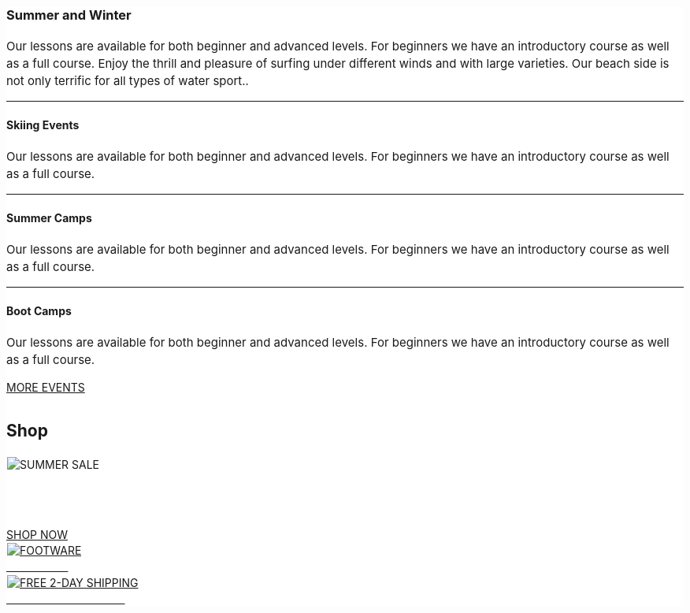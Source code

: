 </div></div></div></div><div id="pgc-6-6-1" class="panel-grid-cell"><div id="panel-6-6-1-0" class="so-panel widget widget_sow-editor panel-first-child panel-last-child" data-index="13"><div class="so-widget-sow-editor so-widget-sow-editor-base">
<div class="siteorigin-widget-tinymce textwidget">
<h3>Summer and Winter</h3>
<p style="font-size: 15px">Our lessons are available for both beginner and advanced levels. For beginners we have an introductory course as well as a full course. Enjoy the thrill and pleasure of surfing under different winds and with large varieties. Our beach side is not only terrific for all types of water sport..</p>
<hr class="hr--dashed"/>
<h4>Skiing Events</h4>
<p style="font-size: 15px">Our lessons are available for both beginner and advanced levels. For beginners we have an introductory course as well as a full course.</p>
<hr class="hr--dashed"/>
<h4>Summer Camps</h4>
<p style="font-size: 15px">Our lessons are available for both beginner and advanced levels. For beginners we have an introductory course as well as a full course.</p>
<hr class="hr--dashed"/>
<h4>Boot Camps</h4>
<p style="font-size: 15px">Our lessons are available for both beginner and advanced levels. For beginners we have an introductory course as well as a full course.</p>
<p><a class="btn  btn-outline-primary" href="https://demo.proteusthemes.com/adrenaline/activities/" target="_self"> MORE EVENTS</a></p>
</div>
</div></div></div></div><div id="pg-6-7" class="panel-grid panel-no-style"><div id="pgc-6-7-0" class="panel-grid-cell"><div id="panel-6-7-0-0" class="so-panel widget widget_pw_special_title widget-special-title panel-first-child panel-last-child" data-index="14"> <h2 class="special-title">
Shop </h2>
</div></div></div><div id="pg-6-8" class="panel-grid panel-has-style"><div class="panel-row-style panel-row-style-for-6-8"><div id="pgc-6-8-0" class="panel-grid-cell"><div id="panel-6-8-0-0" class="so-panel widget widget_pw_image_banner widget-image-banner panel-first-child panel-last-child" data-index="15"> <div class="image-banner">
<img class="img-fluid  image-banner__image" src="data:image/gif;base64,R0lGODdhAQABAPAAAP///wAAACwAAAAAAQABAEACAkQBADs=" data-lazy-src="https://demo.proteusthemes.com/adrenaline/wp-content/uploads/sites/43/2016/11/image-banner6.jpg" alt="SUMMER SALE"><noscript><img class="img-fluid  image-banner__image" src="https://demo.proteusthemes.com/adrenaline/wp-content/uploads/sites/43/2016/11/image-banner6.jpg" alt="SUMMER SALE"></noscript>
<div class="image-banner__content  image-banner__content--big">
<div class="h3  image-banner__title" style="color: #ffffff">
SUMMER SALE </div>
<p class="image-banner__text" style="color: #ffffff">
Sport gear up to -70% </p>
<a href="https://demo.proteusthemes.com/adrenaline/shop/" target="_self" class="btn  btn-primary  image-banner__cta">SHOP NOW</a>
</div>
</div>
</div></div><div id="pgc-6-8-1" class="panel-grid-cell"><div id="panel-6-8-1-0" class="so-panel widget widget_pw_image_banner widget-image-banner panel-first-child" data-index="16"> <a href="https://demo.proteusthemes.com/adrenaline/shop/" target="_self" class="image-banner">
<img class="img-fluid  image-banner__image" src="data:image/gif;base64,R0lGODdhAQABAPAAAP///wAAACwAAAAAAQABAEACAkQBADs=" data-lazy-src="https://demo.proteusthemes.com/adrenaline/wp-content/uploads/sites/43/2016/10/photo17.jpg" alt="FOOTWARE"><noscript><img class="img-fluid  image-banner__image" src="https://demo.proteusthemes.com/adrenaline/wp-content/uploads/sites/43/2016/10/photo17.jpg" alt="FOOTWARE"></noscript>
<div class="image-banner__content  image-banner__content--small">
<div class="h3  image-banner__title" style="color: #ffffff">
FOOTWARE </div>
</div>
</a>
</div><div id="panel-6-8-1-1" class="so-panel widget widget_pw_image_banner widget-image-banner panel-last-child" data-index="17"><div class="panel-widget-style panel-widget-style-for-6-8-1-1"> <a href="https://demo.proteusthemes.com/adrenaline/shop/" target="_self" class="image-banner">
<img class="img-fluid  image-banner__image" src="data:image/gif;base64,R0lGODdhAQABAPAAAP///wAAACwAAAAAAQABAEACAkQBADs=" data-lazy-src="https://demo.proteusthemes.com/adrenaline/wp-content/uploads/sites/43/2016/10/photo37.jpg" alt="FREE 2-DAY SHIPPING"><noscript><img class="img-fluid  image-banner__image" src="https://demo.proteusthemes.com/adrenaline/wp-content/uploads/sites/43/2016/10/photo37.jpg" alt="FREE 2-DAY SHIPPING"></noscript>
<div class="image-banner__content  image-banner__content--small">
<div class="h3  image-banner__title" style="color: #ffffff">
FREE 2-DAY SHIPPING </div>
</div>
</a>